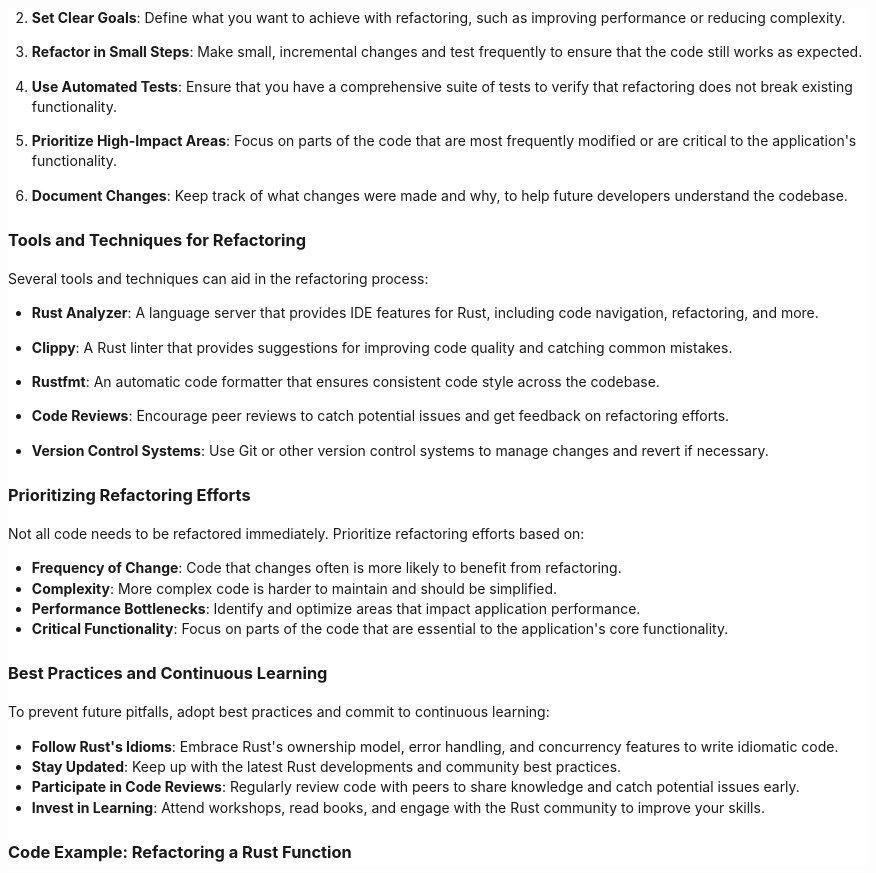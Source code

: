 2. **Set Clear Goals**: Define what you want to achieve with refactoring, such as improving performance or reducing complexity.

3. **Refactor in Small Steps**: Make small, incremental changes and test frequently to ensure that the code still works as expected.

4. **Use Automated Tests**: Ensure that you have a comprehensive suite of tests to verify that refactoring does not break existing functionality.

5. **Prioritize High-Impact Areas**: Focus on parts of the code that are most frequently modified or are critical to the application's functionality.

6. **Document Changes**: Keep track of what changes were made and why, to help future developers understand the codebase.

### Tools and Techniques for Refactoring

Several tools and techniques can aid in the refactoring process:

- **Rust Analyzer**: A language server that provides IDE features for Rust, including code navigation, refactoring, and more.
  
- **Clippy**: A Rust linter that provides suggestions for improving code quality and catching common mistakes.

- **Rustfmt**: An automatic code formatter that ensures consistent code style across the codebase.

- **Code Reviews**: Encourage peer reviews to catch potential issues and get feedback on refactoring efforts.

- **Version Control Systems**: Use Git or other version control systems to manage changes and revert if necessary.

### Prioritizing Refactoring Efforts

Not all code needs to be refactored immediately. Prioritize refactoring efforts based on:

- **Frequency of Change**: Code that changes often is more likely to benefit from refactoring.
- **Complexity**: More complex code is harder to maintain and should be simplified.
- **Performance Bottlenecks**: Identify and optimize areas that impact application performance.
- **Critical Functionality**: Focus on parts of the code that are essential to the application's core functionality.

### Best Practices and Continuous Learning

To prevent future pitfalls, adopt best practices and commit to continuous learning:

- **Follow Rust's Idioms**: Embrace Rust's ownership model, error handling, and concurrency features to write idiomatic code.
- **Stay Updated**: Keep up with the latest Rust developments and community best practices.
- **Participate in Code Reviews**: Regularly review code with peers to share knowledge and catch potential issues early.
- **Invest in Learning**: Attend workshops, read books, and engage with the Rust community to improve your skills.

### Code Example: Refactoring a Rust Function
